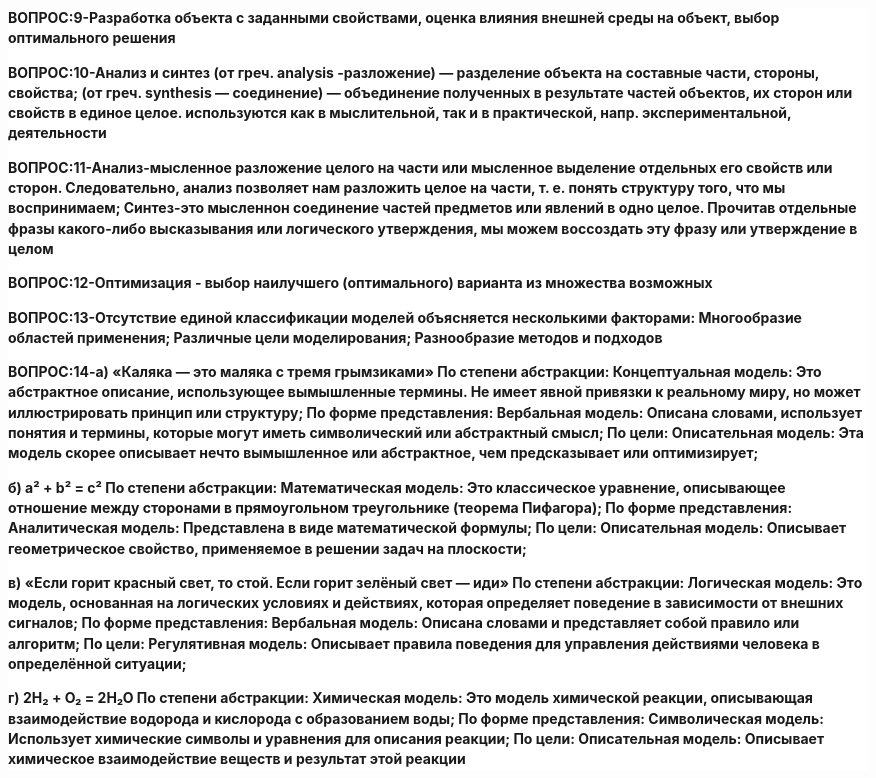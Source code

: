 **ВОПРОС:9-Разработка объекта с заданными свойствами, оценка влияния внешней среды на объект, выбор оптимального решения**

**ВОПРОС:10-Анализ и синтез (от греч. analysis -разложение) — разде­ление объекта на составные части, стороны, свойства; (от греч. synthesis — соединение) — объединение полученных в результате частей объектов, их сторон или свойств в единое целое. используются как в мыслительной, так и в практической, напр. экспериментальной, деятельности**

**ВОПРОС:11-Анализ-мысленное разложение целого на части или мысленное выделение отдельных его свойств или сторон. Следовательно, анализ позволяет нам разложить целое на части, т. е. понять структуру того, что мы воспринимаем;
Синтез-это мысленнон соединение частей предметов или явлений в одно целое. Прочитав отдельные фразы какого-либо высказывания или логического утверждения, мы можем воссоздать эту фразу или утверждение в целом**

**ВОПРОС:12-Оптимизация - выбор наилучшего (оптимального) варианта из множества возможных**

**ВОПРОС:13-Отсутствие единой классификации моделей объясняется несколькими факторами:
Многообразие областей применения;
Различные цели моделирования;
Разнообразие методов и подходов**

**ВОПРОС:14-а) «Каляка — это маляка с тремя грымзиками»
По степени абстракции:
Концептуальная модель: Это абстрактное описание, использующее вымышленные термины. Не имеет явной привязки к реальному миру, но может иллюстрировать принцип или структуру;
По форме представления:
Вербальная модель: Описана словами, использует понятия и термины, которые могут иметь символический или абстрактный смысл;
По цели:
Описательная модель: Эта модель скорее описывает нечто вымышленное или абстрактное, чем предсказывает или оптимизирует;**

**б) a² + b² = c²
По степени абстракции:
Математическая модель: Это классическое уравнение, описывающее отношение между сторонами в прямоугольном треугольнике (теорема Пифагора);
По форме представления:
Аналитическая модель: Представлена в виде математической формулы;
По цели:
Описательная модель: Описывает геометрическое свойство, применяемое в решении задач на плоскости;**

**в) «Если горит красный свет, то стой. Если горит зелёный свет — иди»
По степени абстракции:
Логическая модель: Это модель, основанная на логических условиях и действиях, которая определяет поведение в зависимости от внешних сигналов;
По форме представления:
Вербальная модель: Описана словами и представляет собой правило или алгоритм;
По цели:
Регулятивная модель: Описывает правила поведения для управления действиями человека в определённой ситуации;**

**г) 2H₂ + O₂ = 2H₂O
По степени абстракции:
Химическая модель: Это модель химической реакции, описывающая взаимодействие водорода и кислорода с образованием воды;
По форме представления:
Символическая модель: Использует химические символы и уравнения для описания реакции;
По цели:
Описательная модель: Описывает химическое взаимодействие веществ и результат этой реакции**
